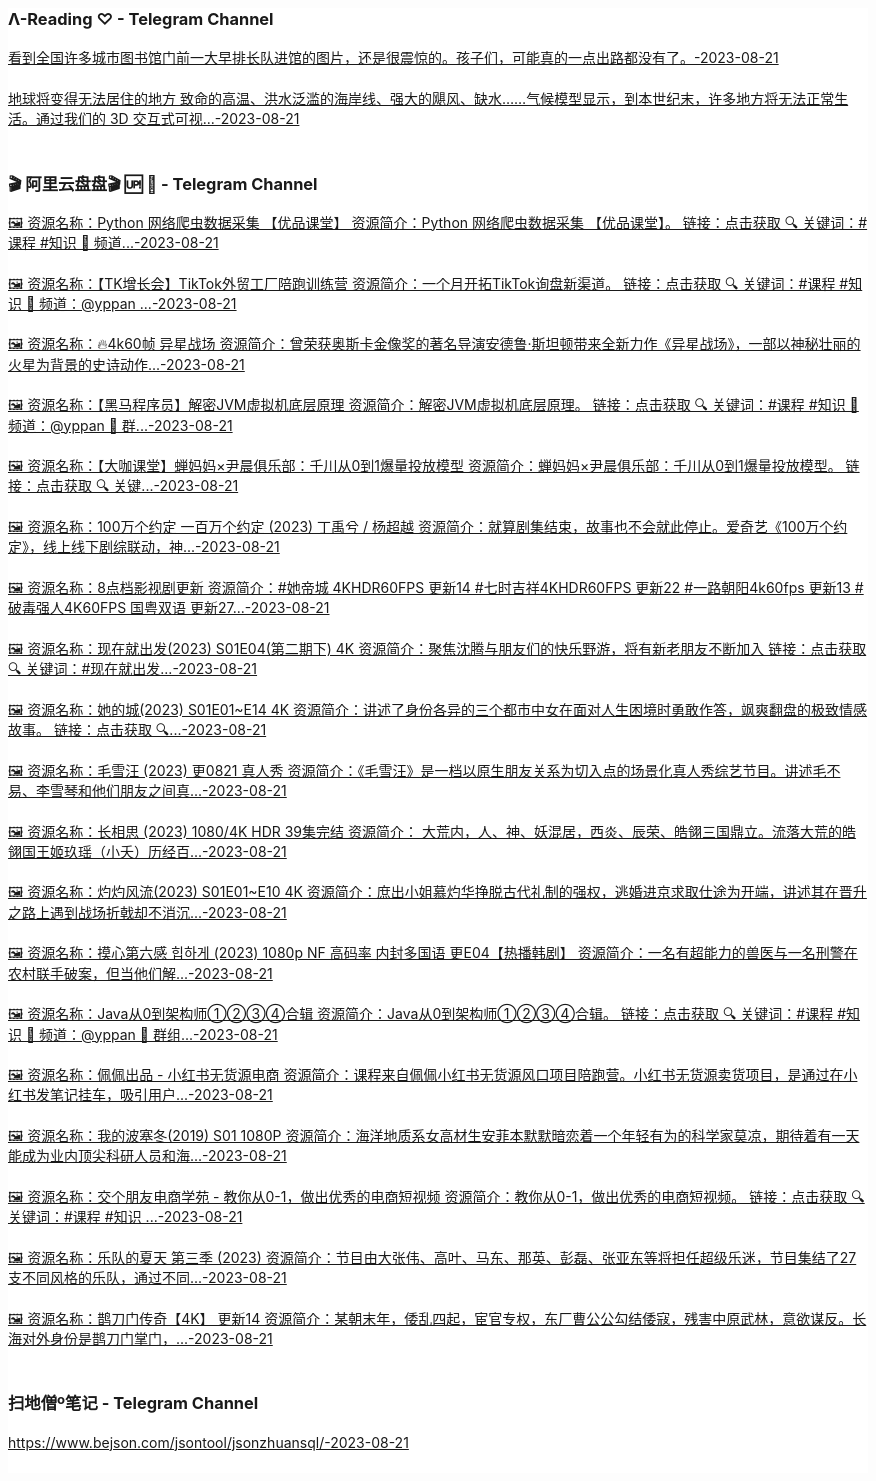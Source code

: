 



###  Λ-Reading ♡ - Telegram Channel

<a target=_blank rel=nofollow href="https://t.me/GoReading/9930" >看到全国许多城市图书馆门前一大早排长队进馆的图片，还是很震惊的。孩子们，可能真的一点出路都没有了。-2023-08-21</a><br/><br/><a target=_blank rel=nofollow href="https://t.me/GoReading/9929" >地球将变得无法居住的地方 致命的高温、洪水泛滥的海岸线、强大的飓风、缺水……气候模型显示，到本世纪末，许多地方将无法正常生活。通过我们的 3D 交互式可视...-2023-08-21</a><br/><br/>





###  🎬 阿里云盘盘🎬 🆙 🚦 - Telegram Channel

<a target=_blank rel=nofollow href="https://t.me/yunpanpan/37916" >🖼 资源名称：Python 网络爬虫数据采集 【优品课堂】 资源简介：Python 网络爬虫数据采集 【优品课堂】。 链接：点击获取 🔍 关键词：#课程 #知识 📣 频道...-2023-08-21</a><br/><br/><a target=_blank rel=nofollow href="https://t.me/yunpanpan/37915" >🖼 资源名称：【TK增长会】TikTok外贸工厂陪跑训练营 资源简介：一个月开拓TikTok询盘新渠道。 链接：点击获取 🔍 关键词：#课程 #知识 📣 频道：@yppan ...-2023-08-21</a><br/><br/><a target=_blank rel=nofollow href="https://t.me/yunpanpan/37914" >🖼 资源名称：🔥4k60帧 异星战场 资源简介：曾荣获奥斯卡金像奖的著名导演安德鲁·斯坦顿带来全新力作《异星战场》，一部以神秘壮丽的火星为背景的史诗动作...-2023-08-21</a><br/><br/><a target=_blank rel=nofollow href="https://t.me/yunpanpan/37913" >🖼 资源名称：【黑马程序员】解密JVM虚拟机底层原理 资源简介：解密JVM虚拟机底层原理。 链接：点击获取 🔍 关键词：#课程 #知识 📣 频道：@yppan 👗 群...-2023-08-21</a><br/><br/><a target=_blank rel=nofollow href="https://t.me/yunpanpan/37912" >🖼 资源名称：【大咖课堂】蝉妈妈×尹晨俱乐部：千川从0到1爆量投放模型 资源简介：蝉妈妈×尹晨俱乐部：千川从0到1爆量投放模型。 链接：点击获取 🔍 关键...-2023-08-21</a><br/><br/><a target=_blank rel=nofollow href="https://t.me/yunpanpan/37911" >🖼 资源名称：100万个约定 一百万个约定 (2023) 丁禹兮 / 杨超越 资源简介：就算剧集结束，故事也不会就此停止。爱奇艺《100万个约定》，线上线下剧综联动，神...-2023-08-21</a><br/><br/><a target=_blank rel=nofollow href="https://t.me/yunpanpan/37910" >🖼 资源名称：8点档影视剧更新 资源简介：#她帝城 4KHDR60FPS 更新14 #七时吉祥4KHDR60FPS 更新22 #一路朝阳4k60fps 更新13 #破毒强人4K60FPS 国粤双语 更新27...-2023-08-21</a><br/><br/><a target=_blank rel=nofollow href="https://t.me/yunpanpan/37909" >🖼 资源名称：现在就出发(2023) S01E04(第二期下) 4K 资源简介：聚焦沈腾与朋友们的快乐野游，将有新老朋友不断加入 链接：点击获取 🔍 关键词：#现在就出发...-2023-08-21</a><br/><br/><a target=_blank rel=nofollow href="https://t.me/yunpanpan/37908" >🖼 资源名称：她的城(2023) S01E01~E14 4K 资源简介：讲述了身份各异的三个都市中女在面对人生困境时勇敢作答，飒爽翻盘的极致情感故事。 链接：点击获取 🔍...-2023-08-21</a><br/><br/><a target=_blank rel=nofollow href="https://t.me/yunpanpan/37907" >🖼 资源名称：毛雪汪 (2023) 更0821 真人秀 资源简介：《毛雪汪》是一档以原生朋友关系为切入点的场景化真人秀综艺节目。讲述毛不易、李雪琴和他们朋友之间真...-2023-08-21</a><br/><br/><a target=_blank rel=nofollow href="https://t.me/yunpanpan/37905" >🖼 资源名称：长相思 (2023) 1080/4K HDR 39集完结 资源简介： 大荒内，人、神、妖混居，西炎、辰荣、皓翎三国鼎立。流落大荒的皓翎国王姬玖瑶（小夭）历经百...-2023-08-21</a><br/><br/><a target=_blank rel=nofollow href="https://t.me/yunpanpan/37904" >🖼 资源名称：灼灼风流(2023) S01E01~E10 4K 资源简介：庶出小姐慕灼华挣脱古代礼制的强权，逃婚进京求取仕途为开端，讲述其在晋升之路上遇到战场折戟却不消沉...-2023-08-21</a><br/><br/><a target=_blank rel=nofollow href="https://t.me/yunpanpan/37903" >🖼 资源名称：摸心第六感 힙하게 (2023) 1080p NF 高码率 内封多国语 更E04【热播韩剧】 资源简介：一名有超能力的兽医与一名刑警在农村联手破案，但当他们解...-2023-08-21</a><br/><br/><a target=_blank rel=nofollow href="https://t.me/yunpanpan/37902" >🖼 资源名称：Java从0到架构师①②③④合辑 资源简介：Java从0到架构师①②③④合辑。 链接：点击获取 🔍 关键词：#课程 #知识 📣 频道：@yppan 👗 群组...-2023-08-21</a><br/><br/><a target=_blank rel=nofollow href="https://t.me/yunpanpan/37901" >🖼 资源名称：佩佩出品 - 小红书无货源电商 资源简介：课程来自佩佩小红书无货源风口项目陪跑营。小红书无货源卖货项目，是通过在小红书发笔记挂车，吸引用户...-2023-08-21</a><br/><br/><a target=_blank rel=nofollow href="https://t.me/yunpanpan/37900" >🖼 资源名称：我的波塞冬(2019) S01 1080P 资源简介：海洋地质系女高材生安菲本默默暗恋着一个年轻有为的科学家莫凉，期待着有一天能成为业内顶尖科研人员和海...-2023-08-21</a><br/><br/><a target=_blank rel=nofollow href="https://t.me/yunpanpan/37899" >🖼 资源名称：交个朋友电商学苑 - 教你从0-1，做出优秀的电商短视频 资源简介：教你从0-1，做出优秀的电商短视频。 链接：点击获取 🔍 关键词：#课程 #知识 ...-2023-08-21</a><br/><br/><a target=_blank rel=nofollow href="https://t.me/yunpanpan/37898" >🖼 资源名称：乐队的夏天 第三季 (2023) 资源简介：节目由大张伟、高叶、马东、那英、彭磊、张亚东等将担任超级乐迷，节目集结了27支不同风格的乐队，通过不同...-2023-08-21</a><br/><br/><a target=_blank rel=nofollow href="https://t.me/yunpanpan/37897" >🖼 资源名称：鹊刀门传奇【4K】 更新14 资源简介：某朝末年，倭乱四起，宦官专权，东厂曹公公勾结倭寇，残害中原武林，意欲谋反。长海对外身份是鹊刀门掌门，...-2023-08-21</a><br/><br/>





###  扫地僧º笔记 - Telegram Channel

<a target=_blank rel=nofollow href="https://t.me/lover_links/4709" >https://www.bejson.com/jsontool/jsonzhuansql/-2023-08-21</a><br/><br/>



